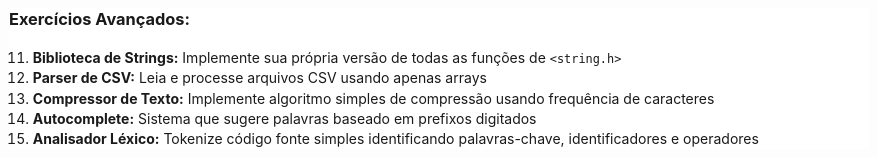 ### **Exercícios Avançados:**
11. **Biblioteca de Strings:** Implemente sua própria versão de todas as funções de `<string.h>`
12. **Parser de CSV:** Leia e processe arquivos CSV usando apenas arrays
13. **Compressor de Texto:** Implemente algoritmo simples de compressão usando frequência de caracteres
14. **Autocomplete:** Sistema que sugere palavras baseado em prefixos digitados
15. **Analisador Léxico:** Tokenize código fonte simples identificando palavras-chave, identificadores e operadores
